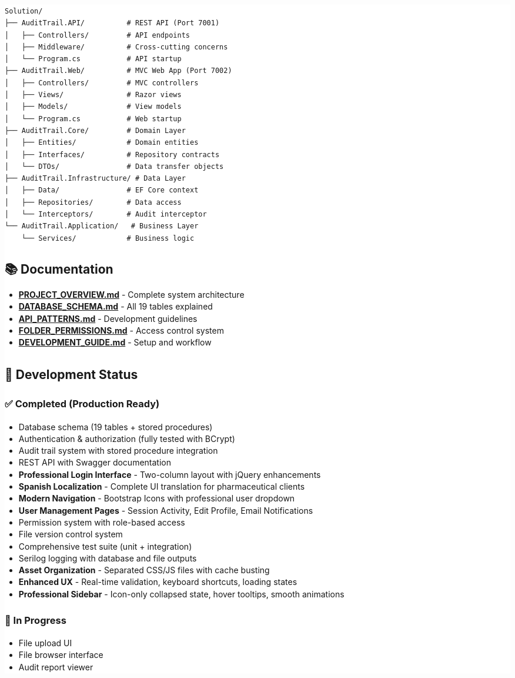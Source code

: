 ```
Solution/
├── AuditTrail.API/          # REST API (Port 7001)
│   ├── Controllers/         # API endpoints
│   ├── Middleware/          # Cross-cutting concerns  
│   └── Program.cs           # API startup
├── AuditTrail.Web/          # MVC Web App (Port 7002)
│   ├── Controllers/         # MVC controllers
│   ├── Views/               # Razor views
│   ├── Models/              # View models
│   └── Program.cs           # Web startup
├── AuditTrail.Core/         # Domain Layer
│   ├── Entities/            # Domain entities
│   ├── Interfaces/          # Repository contracts
│   └── DTOs/                # Data transfer objects
├── AuditTrail.Infrastructure/ # Data Layer
│   ├── Data/                # EF Core context
│   ├── Repositories/        # Data access
│   └── Interceptors/        # Audit interceptor
└── AuditTrail.Application/   # Business Layer
    └── Services/            # Business logic
```

## 📚 **Documentation**

- **[PROJECT_OVERVIEW.md](PROJECT_OVERVIEW.md)** - Complete system architecture
- **[DATABASE_SCHEMA.md](DATABASE_SCHEMA.md)** - All 19 tables explained
- **[API_PATTERNS.md](API_PATTERNS.md)** - Development guidelines
- **[FOLDER_PERMISSIONS.md](FOLDER_PERMISSIONS.md)** - Access control system
- **[DEVELOPMENT_GUIDE.md](DEVELOPMENT_GUIDE.md)** - Setup and workflow

## 🔄 **Development Status**

### **✅ Completed (Production Ready)**
- Database schema (19 tables + stored procedures)
- Authentication & authorization (fully tested with BCrypt)
- Audit trail system with stored procedure integration
- REST API with Swagger documentation
- **Professional Login Interface** - Two-column layout with jQuery enhancements
- **Spanish Localization** - Complete UI translation for pharmaceutical clients
- **Modern Navigation** - Bootstrap Icons with professional user dropdown
- **User Management Pages** - Session Activity, Edit Profile, Email Notifications
- Permission system with role-based access
- File version control system
- Comprehensive test suite (unit + integration)
- Serilog logging with database and file outputs
- **Asset Organization** - Separated CSS/JS files with cache busting
- **Enhanced UX** - Real-time validation, keyboard shortcuts, loading states
- **Professional Sidebar** - Icon-only collapsed state, hover tooltips, smooth animations

### **🔄 In Progress**
- File upload UI
- File browser interface
- Audit report viewer
